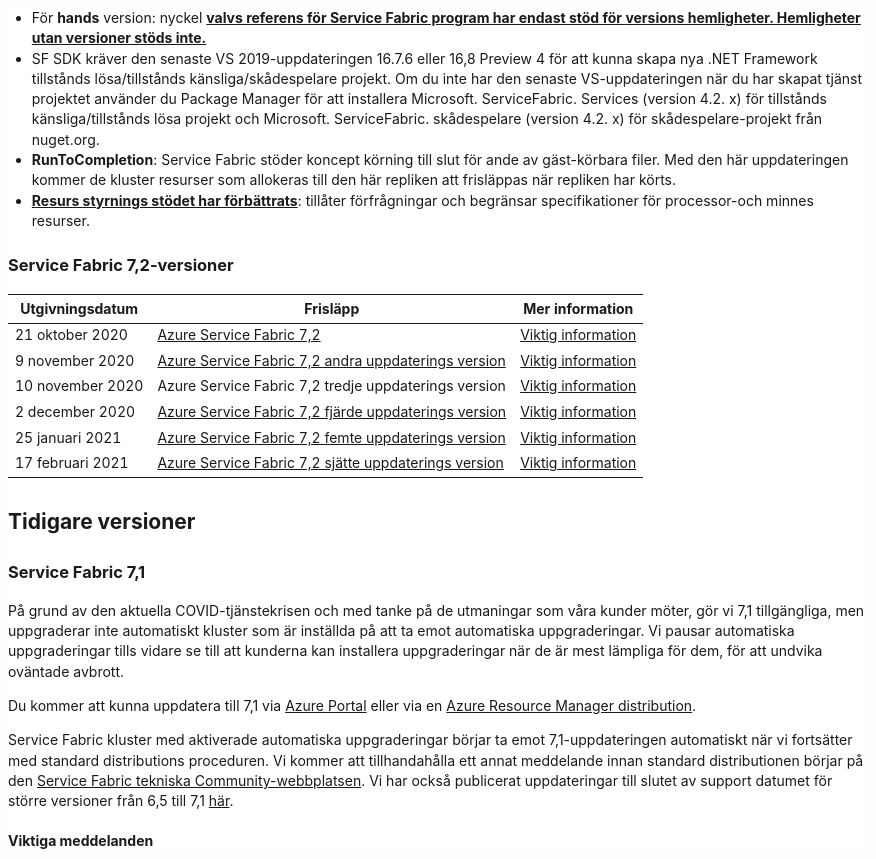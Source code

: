 - För **hands** version: nyckel [ **valvs referens för Service Fabric program har endast stöd för **versions hemligheter**. Hemligheter utan versioner stöds inte.**](./service-fabric-keyvault-references.md)
- SF SDK kräver den senaste VS 2019-uppdateringen 16.7.6 eller 16,8 Preview 4 för att kunna skapa nya .NET Framework tillstånds lösa/tillstånds känsliga/skådespelare projekt. Om du inte har den senaste VS-uppdateringen när du har skapat tjänst projektet använder du Package Manager för att installera Microsoft. ServiceFabric. Services (version 4.2. x) för tillstånds känsliga/tillstånds lösa projekt och Microsoft. ServiceFabric. skådespelare (version 4.2. x) för skådespelare-projekt från nuget.org.
- **RunToCompletion**: Service Fabric stöder koncept körning till slut för ande av gäst-körbara filer. Med den här uppdateringen kommer de kluster resurser som allokeras till den här repliken att frisläppas när repliken har körts.
- [**Resurs styrnings stödet har förbättrats**](./service-fabric-resource-governance.md): tillåter förfrågningar och begränsar specifikationer för processor-och minnes resurser.

### <a name="service-fabric-72-releases"></a>Service Fabric 7,2-versioner
| Utgivningsdatum | Frisläpp | Mer information |
|---|---|---|
| 21 oktober 2020 | [Azure Service Fabric 7,2](https://techcommunity.microsoft.com/t5/azure-service-fabric/azure-service-fabric-7-2-release/ba-p/1805653)  | [Viktig information](https://github.com/microsoft/service-fabric/blob/master/release_notes/Service-Fabric-72-releasenotes.md)|
| 9 november 2020 | [Azure Service Fabric 7,2 andra uppdaterings version](https://techcommunity.microsoft.com/t5/azure-service-fabric/azure-service-fabric-7-2-second-refresh-release/ba-p/1874738) | [Viktig information](https://github.com/microsoft/service-fabric/blob/master/release_notes/Service-Fabric-72CU2-releasenotes.md) |
| 10 november 2020  | Azure Service Fabric 7,2 tredje uppdaterings version | [Viktig information](https://github.com/microsoft/service-fabric/blob/master/release_notes/Service-Fabric-72CU3-releasenotes.md) |
| 2 december 2020 | [Azure Service Fabric 7,2 fjärde uppdaterings version](https://techcommunity.microsoft.com/t5/azure-service-fabric/azure-service-fabric-7-2-fourth-refresh-release/ba-p/1950584) | [Viktig information](https://github.com/microsoft/service-fabric/blob/master/release_notes/Service-Fabric-72CU4.md)
| 25 januari 2021 | [Azure Service Fabric 7,2 femte uppdaterings version](https://techcommunity.microsoft.com/t5/azure-service-fabric/azure-service-fabric-7-2-fifth-refresh-release/ba-p/2096575) | [Viktig information](https://github.com/microsoft/service-fabric/blob/master/release_notes/Service-Fabric-72CU5-ReleaseNotes.md)
| 17 februari 2021 | [Azure Service Fabric 7,2 sjätte uppdaterings version](https://techcommunity.microsoft.com/t5/azure-service-fabric/azure-service-fabric-sixth-refresh-release/ba-p/2144685) | [Viktig information](https://github.com/microsoft/service-fabric/blob/master/release_notes/Service-Fabric-72CU6-ReleaseNotes.md)

## <a name="previous-versions"></a>Tidigare versioner

### <a name="service-fabric-71"></a>Service Fabric 7,1

På grund av den aktuella COVID-tjänstekrisen och med tanke på de utmaningar som våra kunder möter, gör vi 7,1 tillgängliga, men uppgraderar inte automatiskt kluster som är inställda på att ta emot automatiska uppgraderingar. Vi pausar automatiska uppgraderingar tills vidare se till att kunderna kan installera uppgraderingar när de är mest lämpliga för dem, för att undvika oväntade avbrott.

Du kommer att kunna uppdatera till 7,1 via [Azure Portal](./service-fabric-cluster-upgrade-version-azure.md#upgrading-to-a-new-version-on-a-cluster-that-is-set-to-manual-mode-via-portal) eller via en [Azure Resource Manager distribution](./service-fabric-cluster-upgrade-version-azure.md#set-the-upgrade-mode-using-a-resource-manager-template).

Service Fabric kluster med aktiverade automatiska uppgraderingar börjar ta emot 7,1-uppdateringen automatiskt när vi fortsätter med standard distributions proceduren. Vi kommer att tillhandahålla ett annat meddelande innan standard distributionen börjar på den [Service Fabric tekniska Community-webbplatsen](https://techcommunity.microsoft.com/t5/azure-service-fabric/bg-p/Service-Fabric).
Vi har också publicerat uppdateringar till slutet av support datumet för större versioner från 6,5 till 7,1 [här](./service-fabric-versions.md#supported-versions). 

#### <a name="key-announcements"></a>Viktiga meddelanden
